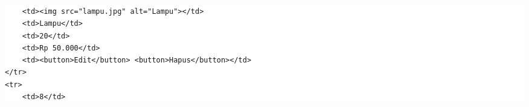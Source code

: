         <td><img src="lampu.jpg" alt="Lampu"></td>
        <td>Lampu</td>
        <td>20</td>
        <td>Rp 50.000</td>
        <td><button>Edit</button> <button>Hapus</button></td>
    </tr>
    <tr>
        <td>8</td>